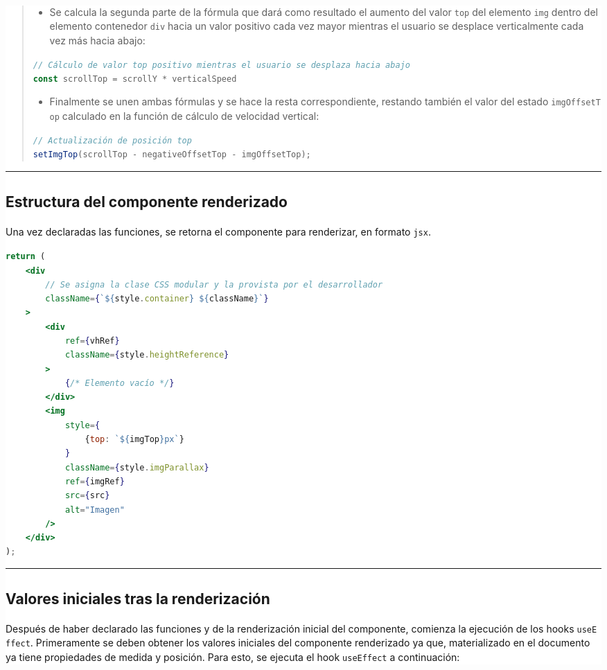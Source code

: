 >   - Se calcula la segunda parte de la fórmula que dará como resultado el aumento del valor `top` del elemento `img` dentro del elemento contenedor `div` hacia un valor positivo cada vez mayor mientras el usuario se desplace verticalmente cada vez más hacia abajo:
>   
>   ```jsx
>   // Cálculo de valor top positivo mientras el usuario se desplaza hacia abajo
>   const scrollTop = scrollY * verticalSpeed
>   ```
>   
>   - Finalmente se unen ambas fórmulas y se hace la resta correspondiente, restando también el valor del estado `imgOffsetTop` calculado en la función de cálculo de velocidad vertical:
>   
>   ```jsx
>   // Actualización de posición top
>   setImgTop(scrollTop - negativeOffsetTop - imgOffsetTop);
>   ```

----

## Estructura del componente renderizado
Una vez declaradas las funciones, se retorna el componente para renderizar, en formato `jsx`.

```jsx
return (
    <div
        // Se asigna la clase CSS modular y la provista por el desarrollador
        className={`${style.container} ${className}`}
    >
        <div
            ref={vhRef}
            className={style.heightReference}
        >
            {/* Elemento vacío */}
        </div>
        <img
            style={
                {top: `${imgTop}px`}
            }
            className={style.imgParallax}
            ref={imgRef}
            src={src}
            alt="Imagen"
        />
    </div>
);
```

----

## Valores iniciales tras la renderización
Después de haber declarado las funciones y de la renderización inicial del componente, comienza la ejecución de los hooks `useEffect`. Primeramente se deben obtener los valores iniciales del componente renderizado ya que, materializado en el documento ya tiene propiedades de medida y posición. Para esto, se ejecuta el hook `useEffect` a continuación:
